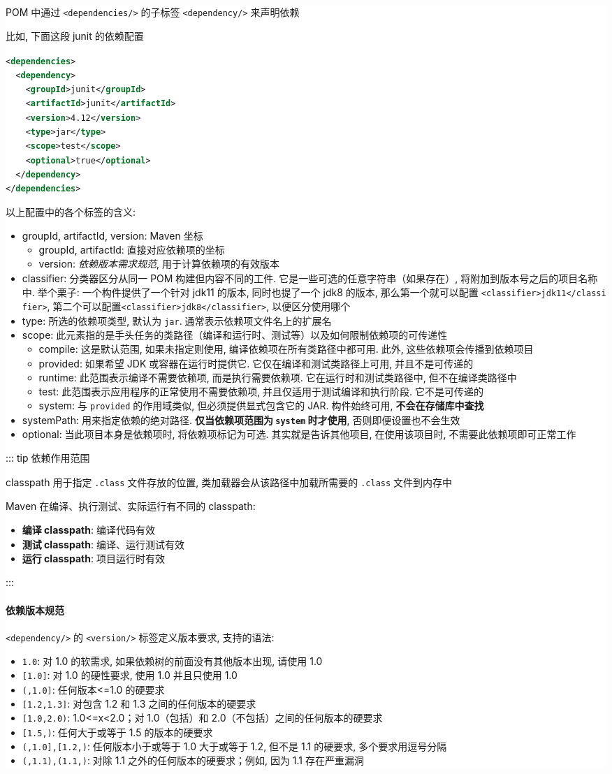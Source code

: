 POM 中通过 `<dependencies/>` 的子标签 `<dependency/>` 来声明依赖

比如, 下面这段 junit 的依赖配置

```xml
<dependencies>
  <dependency>
    <groupId>junit</groupId>
    <artifactId>junit</artifactId>
    <version>4.12</version>
    <type>jar</type>
    <scope>test</scope>
    <optional>true</optional>
  </dependency>
</dependencies>
```

以上配置中的各个标签的含义:

- groupId, artifactId, version: Maven 坐标
  - groupId, artifactId: 直接对应依赖项的坐标
  - version: _依赖版本需求规范_, 用于计算依赖项的有效版本
- classifier: 分类器区分从同一 POM 构建但内容不同的工件. 它是一些可选的任意字符串（如果存在）, 将附加到版本号之后的项目名称中. 举个栗子: 一个构件提供了一个针对 jdk11 的版本, 同时也提了一个 jdk8 的版本, 那么第一个就可以配置 `<classifier>jdk11</classifier>`, 第二个可以配置`<classifier>jdk8</classifier>`, 以便区分使用哪个
- type: 所选的依赖项类型, 默认为 `jar`. 通常表示依赖项文件名上的扩展名
- scope: 此元素指的是手头任务的类路径（编译和运行时、测试等）以及如何限制依赖项的可传递性
  - compile: 这是默认范围, 如果未指定则使用, 编译依赖项在所有类路径中都可用. 此外, 这些依赖项会传播到依赖项目
  - provided: 如果希望 JDK 或容器在运行时提供它. 它仅在编译和测试类路径上可用, 并且不是可传递的
  - runtime: 此范围表示编译不需要依赖项, 而是执行需要依赖项. 它在运行时和测试类路径中, 但不在编译类路径中
  - test: 此范围表示应用程序的正常使用不需要依赖项, 并且仅适用于测试编译和执行阶段. 它不是可传递的
  - system: 与 `provided` 的作用域类似, 但必须提供显式包含它的 JAR. 构件始终可用, **不会在存储库中查找**
- systemPath: 用来指定依赖的绝对路径. **仅当依赖项范围为 `system` 时才使用**, 否则即便设置也不会生效
- optional: 当此项目本身是依赖项时, 将依赖项标记为可选. 其实就是告诉其他项目, 在使用该项目时, 不需要此依赖项即可正常工作

::: tip 依赖作用范围

classpath 用于指定 `.class` 文件存放的位置, 类加载器会从该路径中加载所需要的 `.class` 文件到内存中

Maven 在编译、执行测试、实际运行有不同的 classpath:

- **编译 classpath**: 编译代码有效
- **测试 classpath**: 编译、运行测试有效
- **运行 classpath**: 项目运行时有效

:::

#### 依赖版本规范

`<dependency/>` 的 `<version/>` 标签定义版本要求, 支持的语法:

- `1.0`: 对 1.0 的软需求, 如果依赖树的前面没有其他版本出现, 请使用 1.0
- `[1.0]`: 对 1.0 的硬性要求, 使用 1.0 并且只使用 1.0
- `(,1.0]`: 任何版本<=1.0 的硬要求
- `[1.2,1.3]`: 对包含 1.2 和 1.3 之间的任何版本的硬要求
- `[1.0,2.0)`: 1.0<=x<2.0；对 1.0（包括）和 2.0（不包括）之间的任何版本的硬要求
- `[1.5,)`: 任何大于或等于 1.5 的版本的硬要求
- `(,1.0],[1.2,)`: 任何版本小于或等于 1.0 大于或等于 1.2, 但不是 1.1 的硬要求, 多个要求用逗号分隔
- `(,1.1),(1.1,)`: 对除 1.1 之外的任何版本的硬要求；例如, 因为 1.1 存在严重漏洞
